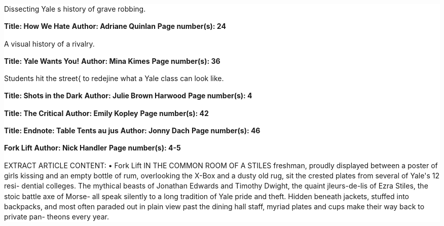 Dissecting Yale s history of grave robbing.


**Title: How We Hate**
**Author: Adriane Quinlan**
**Page number(s): 24**

A visual history of a rivalry.


**Title: Yale Wants You!**
**Author: Mina Kimes**
**Page number(s): 36**

Students hit the street{ to redejine what a Yale class can look like.


**Title: Shots in the Dark**
**Author: Julie Brown Harwood**
**Page number(s): 4**


**Title: The Critical**
**Author: Emily Kopley**
**Page number(s): 42**


**Title: Endnote: Table Tents au jus**
**Author: Jonny Dach**
**Page number(s): 46**


**Fork Lift**
**Author: Nick Handler**
**Page number(s): 4-5**

EXTRACT ARTICLE CONTENT:
• 
Fork Lift 
IN THE COMMON ROOM OF A STILES 
freshman, proudly displayed between 
a poster of girls kissing and an empty 
bottle of rum, overlooking the X-Box 
and a dusty old rug, sit the crested 
plates from several of Yale's 12 resi-
dential colleges. The mythical beasts 
of Jonathan Edwards and Timothy 
Dwight, the quaint jleurs-de-lis of Ezra 
Stiles, the stoic battle axe of Morse-
all speak silently to a long tradition of 
Yale pride and theft. Hidden beneath 
jackets, stuffed into backpacks, and 
most often paraded out in plain view 
past the dining hall staff, myriad 
plates and cups make their 
way back to private pan-
theons every year. 
